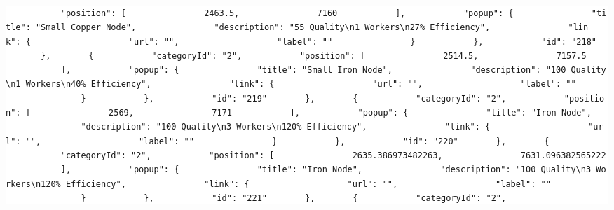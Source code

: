 `           "position": [`
`               2463.5,`
`               7160`
`           ],`
`           "popup": {`
`               "title": "Small Copper Node",`
`               "description": "55 Quality\n1 Workers\n27% Efficiency",`
`               "link": {`
`                   "url": "",`
`                   "label": ""`
`               }`
`           },`
`           "id": "218"`
`       },`
`       {`
`           "categoryId": "2",`
`           "position": [`
`               2514.5,`
`               7157.5`
`           ],`
`           "popup": {`
`               "title": "Small Iron Node",`
`               "description": "100 Quality\n1 Workers\n40% Efficiency",`
`               "link": {`
`                   "url": "",`
`                   "label": ""`
`               }`
`           },`
`           "id": "219"`
`       },`
`       {`
`           "categoryId": "2",`
`           "position": [`
`               2569,`
`               7171`
`           ],`
`           "popup": {`
`               "title": "Iron Node",`
`               "description": "100 Quality\n3 Workers\n120% Efficiency",`
`               "link": {`
`                   "url": "",`
`                   "label": ""`
`               }`
`           },`
`           "id": "220"`
`       },`
`       {`
`           "categoryId": "2",`
`           "position": [`
`               2635.386973482263,`
`               7631.096382565222`
`           ],`
`           "popup": {`
`               "title": "Iron Node",`
`               "description": "100 Quality\n3 Workers\n120% Efficiency",`
`               "link": {`
`                   "url": "",`
`                   "label": ""`
`               }`
`           },`
`           "id": "221"`
`       },`
`       {`
`           "categoryId": "2",`